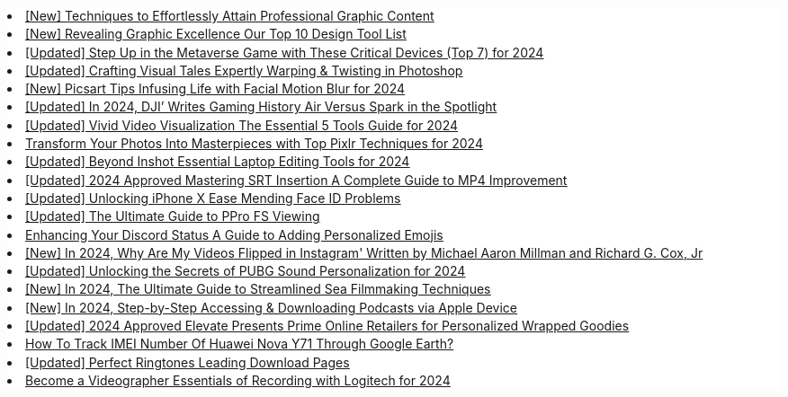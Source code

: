 <li><a href="https://fox-cloud.techidaily.com/new-techniques-to-effortlessly-attain-professional-graphic-content/"><u>[New] Techniques to Effortlessly Attain Professional Graphic Content</u></a></li>
<li><a href="https://extra-approaches.techidaily.com/new-revealing-graphic-excellence-our-top-10-design-tool-list/"><u>[New] Revealing Graphic Excellence  Our Top 10 Design Tool List</u></a></li>
<li><a href="https://fox-cloud.techidaily.com/updated-step-up-in-the-metaverse-game-with-these-critical-devices-top-7-for-2024/"><u>[Updated] Step Up in the Metaverse Game with These Critical Devices (Top 7) for 2024</u></a></li>
<li><a href="https://extra-lessons.techidaily.com/updated-crafting-visual-tales-expertly-warping-and-twisting-in-photoshop/"><u>[Updated] Crafting Visual Tales  Expertly Warping & Twisting in Photoshop</u></a></li>
<li><a href="https://fox-cloud.techidaily.com/new-picsart-tips-infusing-life-with-facial-motion-blur-for-2024/"><u>[New] Picsart Tips  Infusing Life with Facial Motion Blur for 2024</u></a></li>
<li><a href="https://fox-cloud.techidaily.com/updated-in-2024-dji-writes-gaming-history-air-versus-spark-in-the-spotlight/"><u>[Updated] In 2024, DJI’ Writes Gaming History  Air Versus Spark in the Spotlight</u></a></li>
<li><a href="https://fox-cloud.techidaily.com/updated-vivid-video-visualization-the-essential-5-tools-guide-for-2024/"><u>[Updated] Vivid Video Visualization  The Essential 5 Tools Guide for 2024</u></a></li>
<li><a href="https://fox-cloud.techidaily.com/transform-your-photos-into-masterpieces-with-top-pixlr-techniques-for-2024/"><u>Transform Your Photos Into Masterpieces with Top Pixlr Techniques for 2024</u></a></li>
<li><a href="https://fox-cloud.techidaily.com/updated-beyond-inshot-essential-laptop-editing-tools-for-2024/"><u>[Updated] Beyond Inshot  Essential Laptop Editing Tools for 2024</u></a></li>
<li><a href="https://fox-cloud.techidaily.com/updated-2024-approved-mastering-srt-insertion-a-complete-guide-to-mp4-improvement/"><u>[Updated] 2024 Approved  Mastering SRT Insertion  A Complete Guide to MP4 Improvement</u></a></li>
<li><a href="https://fox-cloud.techidaily.com/updated-unlocking-iphone-x-ease-mending-face-id-problems/"><u>[Updated] Unlocking iPhone X Ease  Mending Face ID Problems</u></a></li>
<li><a href="https://some-guidance.techidaily.com/updated-the-ultimate-guide-to-ppro-fs-viewing/"><u>[Updated] The Ultimate Guide to PPro FS Viewing</u></a></li>
<li><a href="https://tiktok-video-files.techidaily.com/enhancing-your-discord-status-a-guide-to-adding-personalized-emojis/"><u>Enhancing Your Discord Status  A Guide to Adding Personalized Emojis</u></a></li>
<li><a href="https://fox-cloud.techidaily.com/new-in-2024-why-are-my-videos-flipped-in-instagram-written-by-michael-aaron-millman-and-richard-g-cox-jr/"><u>[New] In 2024, Why Are My Videos Flipped in Instagram' Written by Michael Aaron Millman and Richard G. Cox, Jr</u></a></li>
<li><a href="https://fox-cloud.techidaily.com/updated-unlocking-the-secrets-of-pubg-sound-personalization-for-2024/"><u>[Updated] Unlocking the Secrets of PUBG Sound Personalization for 2024</u></a></li>
<li><a href="https://fox-cloud.techidaily.com/new-in-2024-the-ultimate-guide-to-streamlined-sea-filmmaking-techniques/"><u>[New] In 2024, The Ultimate Guide to Streamlined Sea Filmmaking Techniques</u></a></li>
<li><a href="https://fox-cloud.techidaily.com/new-in-2024-step-by-step-accessing-and-downloading-podcasts-via-apple-device/"><u>[New] In 2024, Step-by-Step  Accessing & Downloading Podcasts via Apple Device</u></a></li>
<li><a href="https://fox-cloud.techidaily.com/updated-2024-approved-elevate-presents-prime-online-retailers-for-personalized-wrapped-goodies/"><u>[Updated] 2024 Approved  Elevate Presents  Prime Online Retailers for Personalized Wrapped Goodies</u></a></li>
<li><a href="https://android-unlock.techidaily.com/how-to-track-imei-number-of-huawei-nova-y71-through-google-earth-by-drfone-android/"><u>How To Track IMEI Number Of Huawei Nova Y71 Through Google Earth?</u></a></li>
<li><a href="https://fox-cloud.techidaily.com/updated-perfect-ringtones-leading-download-pages/"><u>[Updated] Perfect Ringtones  Leading Download Pages</u></a></li>
<li><a href="https://on-screen-recording.techidaily.com/become-a-videographer-essentials-of-recording-with-logitech-for-2024/"><u>Become a Videographer  Essentials of Recording with Logitech for 2024</u></a></li>
</ul></div>
